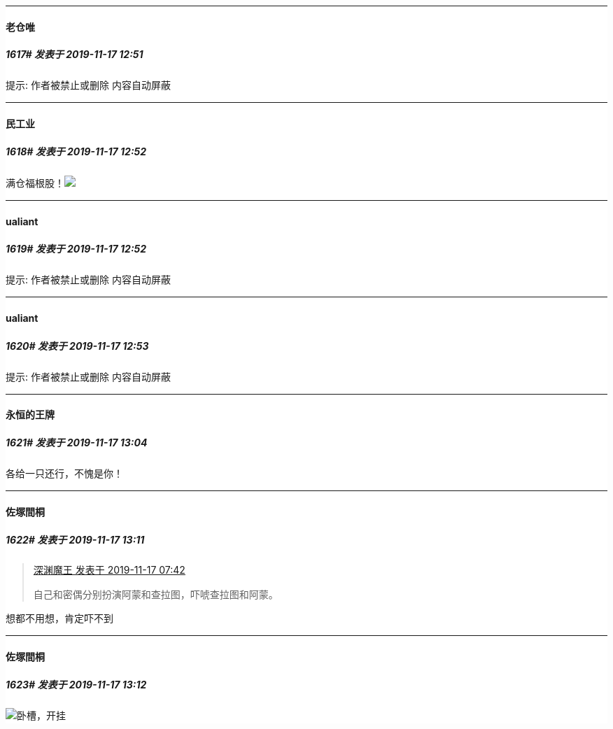 *****

####  老仓唯  
##### 1617#       发表于 2019-11-17 12:51

提示: 作者被禁止或删除 内容自动屏蔽

*****

####  民工业  
##### 1618#       发表于 2019-11-17 12:52

满仓福根股！<img src="https://static.saraba1st.com/image/smiley/face2017/062.gif" referrerpolicy="no-referrer">

*****

####  ualiant  
##### 1619#       发表于 2019-11-17 12:52

提示: 作者被禁止或删除 内容自动屏蔽

*****

####  ualiant  
##### 1620#       发表于 2019-11-17 12:53

提示: 作者被禁止或删除 内容自动屏蔽



*****

####  永恒的王牌  
##### 1621#       发表于 2019-11-17 13:04

各给一只还行，不愧是你！

*****

####  佐塚間桐  
##### 1622#       发表于 2019-11-17 13:11

<blockquote><a href="httphttps://bbs.saraba1st.com/2b/forum.php?mod=redirect&amp;goto=findpost&amp;pid=45534651&amp;ptid=1860016" target="_blank">深渊魔王 发表于 2019-11-17 07:42</a>

自己和密偶分别扮演阿蒙和查拉图，吓唬查拉图和阿蒙。</blockquote>
想都不用想，肯定吓不到

*****

####  佐塚間桐  
##### 1623#       发表于 2019-11-17 13:12

<img src="https://static.saraba1st.com/image/smiley/face2017/067.png" referrerpolicy="no-referrer">卧槽，开挂
